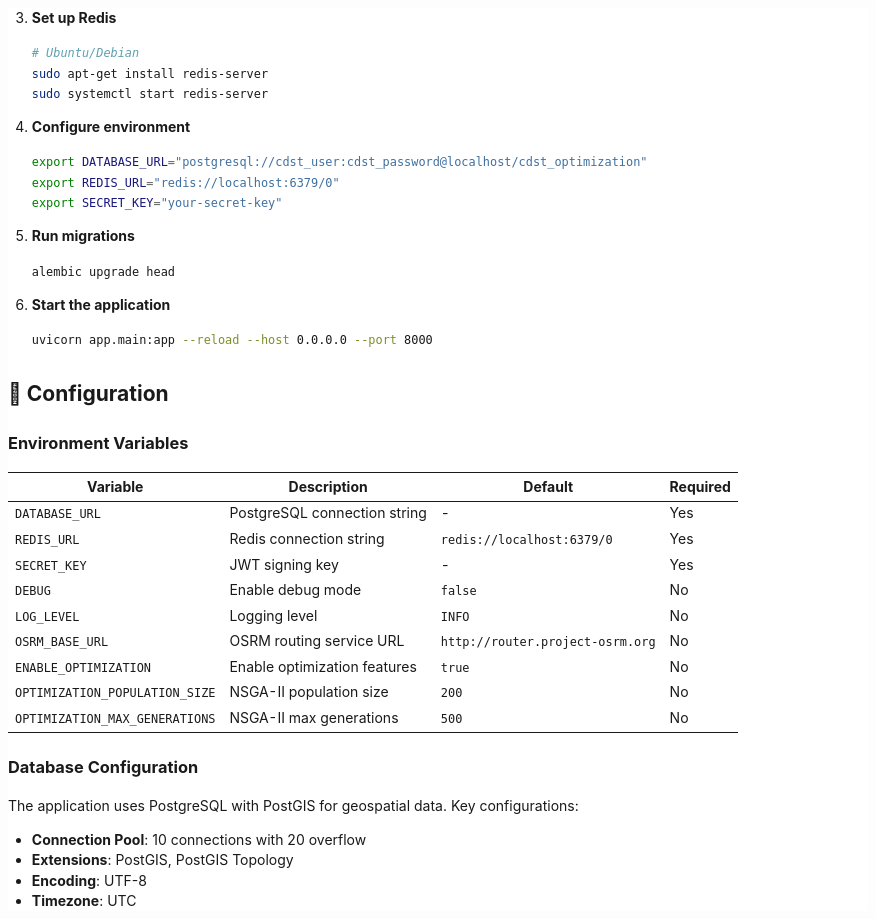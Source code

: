 3. **Set up Redis**
   ```bash
   # Ubuntu/Debian
   sudo apt-get install redis-server
   sudo systemctl start redis-server
   ```

4. **Configure environment**
   ```bash
   export DATABASE_URL="postgresql://cdst_user:cdst_password@localhost/cdst_optimization"
   export REDIS_URL="redis://localhost:6379/0"
   export SECRET_KEY="your-secret-key"
   ```

5. **Run migrations**
   ```bash
   alembic upgrade head
   ```

6. **Start the application**
   ```bash
   uvicorn app.main:app --reload --host 0.0.0.0 --port 8000
   ```

## 🔧 Configuration

### Environment Variables

| Variable | Description | Default | Required |
|----------|-------------|---------|----------|
| `DATABASE_URL` | PostgreSQL connection string | - | Yes |
| `REDIS_URL` | Redis connection string | `redis://localhost:6379/0` | Yes |
| `SECRET_KEY` | JWT signing key | - | Yes |
| `DEBUG` | Enable debug mode | `false` | No |
| `LOG_LEVEL` | Logging level | `INFO` | No |
| `OSRM_BASE_URL` | OSRM routing service URL | `http://router.project-osrm.org` | No |
| `ENABLE_OPTIMIZATION` | Enable optimization features | `true` | No |
| `OPTIMIZATION_POPULATION_SIZE` | NSGA-II population size | `200` | No |
| `OPTIMIZATION_MAX_GENERATIONS` | NSGA-II max generations | `500` | No |

### Database Configuration

The application uses PostgreSQL with PostGIS for geospatial data. Key configurations:

- **Connection Pool**: 10 connections with 20 overflow
- **Extensions**: PostGIS, PostGIS Topology
- **Encoding**: UTF-8
- **Timezone**: UTC
